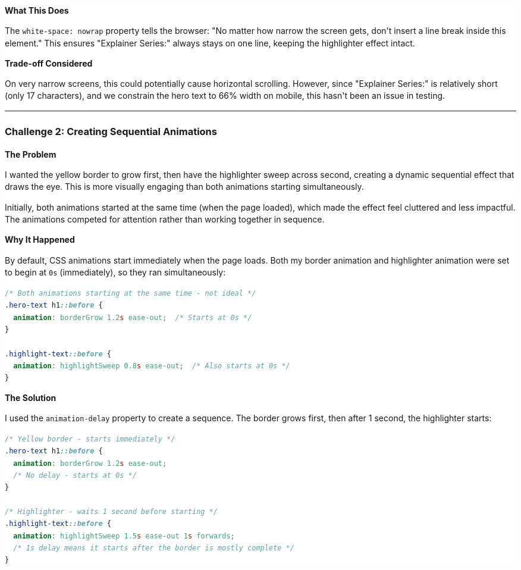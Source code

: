 **What This Does**

The `white-space: nowrap` property tells the browser: "No matter how narrow the screen gets, don't insert a line break inside this element." This ensures "Explainer Series:" always stays on one line, keeping the highlighter effect intact.

**Trade-off Considered**

On very narrow screens, this could potentially cause horizontal scrolling. However, since "Explainer Series:" is relatively short (only 17 characters), and we constrain the hero text to 66% width on mobile, this hasn't been an issue in testing.

---

### Challenge 2: Creating Sequential Animations

**The Problem**

I wanted the yellow border to grow first, then have the highlighter sweep across second, creating a dynamic sequential effect that draws the eye. This is more visually engaging than both animations starting simultaneously.

Initially, both animations started at the same time (when the page loaded), which made the effect feel cluttered and less impactful. The animations competed for attention rather than working together in sequence.

**Why It Happened**

By default, CSS animations start immediately when the page loads. Both my border animation and highlighter animation were set to begin at `0s` (immediately), so they ran simultaneously:

```css
/* Both animations starting at the same time - not ideal */
.hero-text h1::before {
  animation: borderGrow 1.2s ease-out;  /* Starts at 0s */
}

.highlight-text::before {
  animation: highlightSweep 0.8s ease-out;  /* Also starts at 0s */
}
```

**The Solution**

I used the `animation-delay` property to create a sequence. The border grows first, then after 1 second, the highlighter starts:

```css
/* Yellow border - starts immediately */
.hero-text h1::before {
  animation: borderGrow 1.2s ease-out;
  /* No delay - starts at 0s */
}

/* Highlighter - waits 1 second before starting */
.highlight-text::before {
  animation: highlightSweep 1.5s ease-out 1s forwards;
  /* 1s delay means it starts after the border is mostly complete */
}
```
